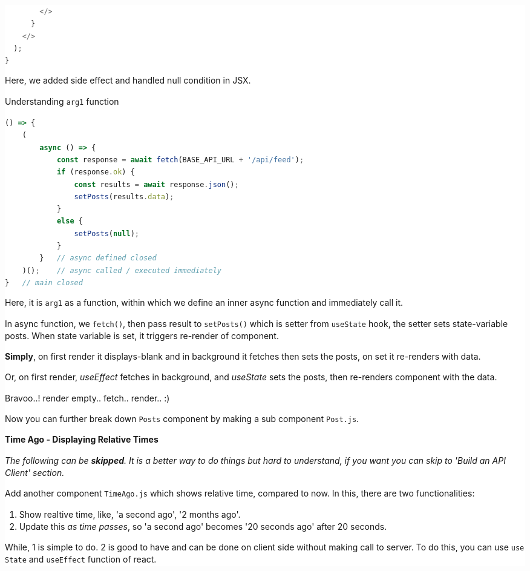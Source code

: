 ```js
        </>
      }
    </>
  );
}
```

Here, we added side effect and handled null condition in JSX.

Understanding `arg1` function

```js
() => {
    (
        async () => {
            const response = await fetch(BASE_API_URL + '/api/feed');
            if (response.ok) {
                const results = await response.json();
                setPosts(results.data);
            }
            else {
                setPosts(null);
            }
        }   // async defined closed
    )();    // async called / executed immediately
}   // main closed
```

Here, it is `arg1` as a function, within which we define an inner async function and immediately call it.

In async function, we `fetch()`, then pass result to `setPosts()` which is setter from `useState` hook, the setter sets state-variable posts. When state variable is set, it triggers re-render of component.

**Simply**, on first render it displays-blank and in background it fetches then sets the posts, on set it re-renders with data.

Or, on first render, _useEffect_ fetches in background, and _useState_ sets the posts, then re-renders component with the data.

Bravoo..! render empty.. fetch.. render.. :)

Now you can further break down `Posts` component by making a sub component `Post.js`.

**Time Ago - Displaying Relative Times**

_The following can be **skipped**. It is a better way to do things but hard to understand, if you want you can skip to 'Build an API Client' section._

Add another component `TimeAgo.js` which shows relative time, compared to now. In this, there are two functionalities:

1. Show realtive time, like, 'a second ago', '2 months ago'.
2. Update this _as time passes_, so 'a second ago' becomes '20 seconds ago' after 20 seconds.

While, 1 is simple to do. 2 is good to have and can be done on client side without making call to server. To do this, you can use `useState` and `useEffect` function of react.
